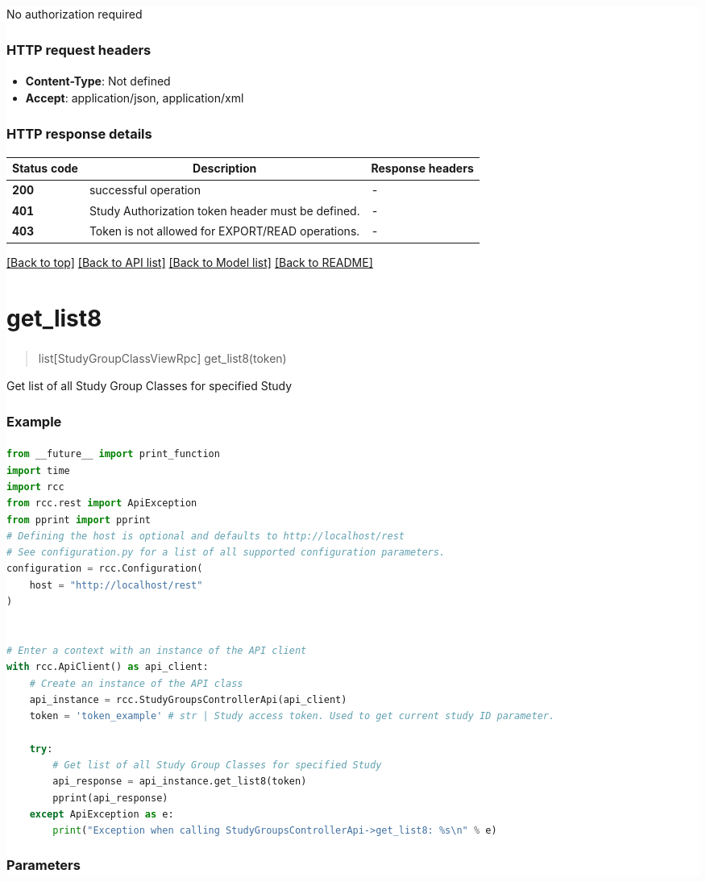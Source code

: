No authorization required

### HTTP request headers

 - **Content-Type**: Not defined
 - **Accept**: application/json, application/xml

### HTTP response details
| Status code | Description | Response headers |
|-------------|-------------|------------------|
**200** | successful operation |  -  |
**401** | Study Authorization token header must be defined. |  -  |
**403** | Token is not allowed for EXPORT/READ operations. |  -  |

[[Back to top]](#) [[Back to API list]](../README.md#documentation-for-api-endpoints) [[Back to Model list]](../README.md#documentation-for-models) [[Back to README]](../README.md)

# **get_list8**
> list[StudyGroupClassViewRpc] get_list8(token)

Get list of all Study Group Classes for specified Study

### Example

```python
from __future__ import print_function
import time
import rcc
from rcc.rest import ApiException
from pprint import pprint
# Defining the host is optional and defaults to http://localhost/rest
# See configuration.py for a list of all supported configuration parameters.
configuration = rcc.Configuration(
    host = "http://localhost/rest"
)


# Enter a context with an instance of the API client
with rcc.ApiClient() as api_client:
    # Create an instance of the API class
    api_instance = rcc.StudyGroupsControllerApi(api_client)
    token = 'token_example' # str | Study access token. Used to get current study ID parameter.

    try:
        # Get list of all Study Group Classes for specified Study
        api_response = api_instance.get_list8(token)
        pprint(api_response)
    except ApiException as e:
        print("Exception when calling StudyGroupsControllerApi->get_list8: %s\n" % e)
```

### Parameters
